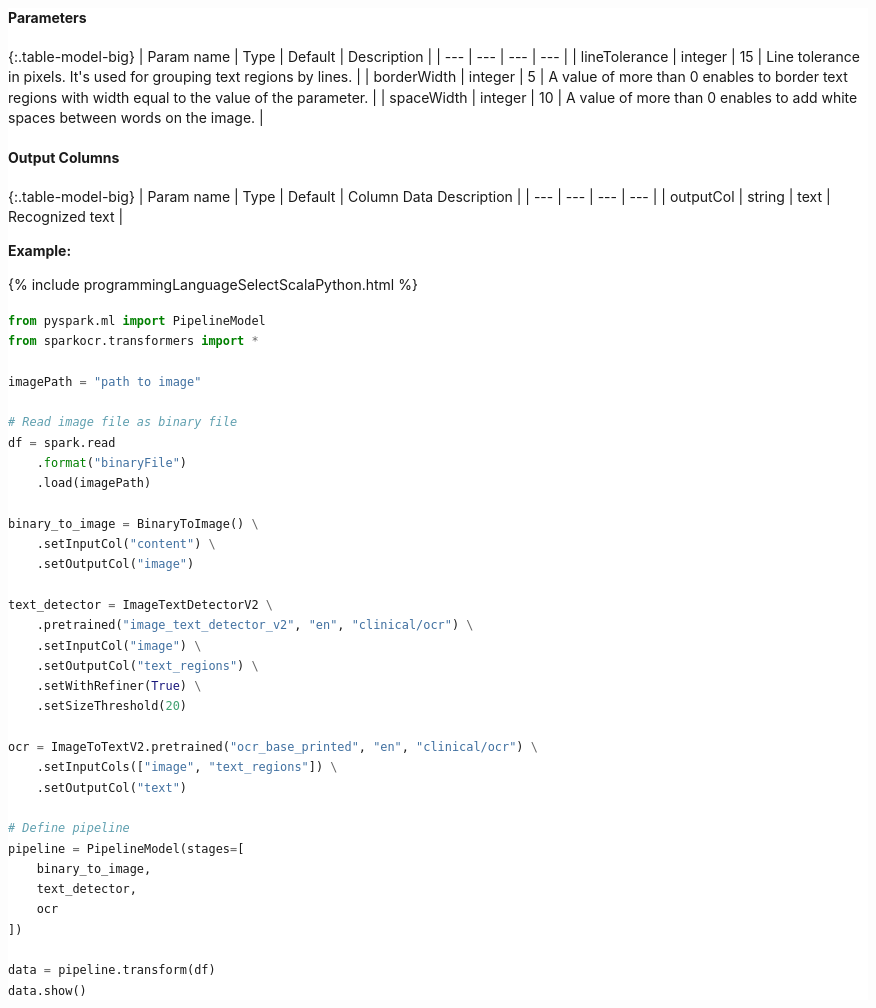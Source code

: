 </div><div class="h3-box" markdown="1">

#### Parameters

{:.table-model-big}
| Param name | Type | Default | Description |
| --- | --- | --- | --- |
| lineTolerance | integer | 15 | Line tolerance in pixels. It's used for grouping text regions by lines. |
| borderWidth | integer | 5 | A value of more than 0 enables to border text regions with width equal to the value of the parameter. |
| spaceWidth | integer | 10 | A value of more than 0 enables to add white spaces between words on the image. |

</div><div class="h3-box" markdown="1">

#### Output Columns

{:.table-model-big}
| Param name | Type | Default | Column Data Description |
| --- | --- | --- | --- |
| outputCol | string | text | Recognized text |

**Example:**

<div class="tabs-new pt0" markdown="1">

{% include programmingLanguageSelectScalaPython.html %}

```python
from pyspark.ml import PipelineModel
from sparkocr.transformers import *

imagePath = "path to image"

# Read image file as binary file
df = spark.read 
    .format("binaryFile")
    .load(imagePath)

binary_to_image = BinaryToImage() \
    .setInputCol("content") \
    .setOutputCol("image")

text_detector = ImageTextDetectorV2 \
    .pretrained("image_text_detector_v2", "en", "clinical/ocr") \
    .setInputCol("image") \
    .setOutputCol("text_regions") \
    .setWithRefiner(True) \
    .setSizeThreshold(20)

ocr = ImageToTextV2.pretrained("ocr_base_printed", "en", "clinical/ocr") \
    .setInputCols(["image", "text_regions"]) \
    .setOutputCol("text")

# Define pipeline
pipeline = PipelineModel(stages=[
    binary_to_image,
    text_detector,
    ocr
])

data = pipeline.transform(df)
data.show()
```
